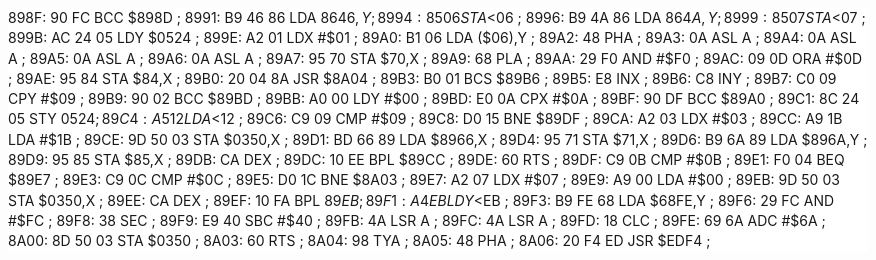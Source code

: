 898F: 90 FC         BCC   $898D               ; 
8991: B9 46 86      LDA   $8646,Y             ;
8994: 85 06         STA   <$06                ; 
8996: B9 4A 86      LDA   $864A,Y             ;
8999: 85 07         STA   <$07                ; 
899B: AC 24 05      LDY   $0524               ; 
899E: A2 01         LDX   #$01                ;
89A0: B1 06         LDA   ($06),Y             ;
89A2: 48            PHA                       ;
89A3: 0A            ASL   A                   ;
89A4: 0A            ASL   A                   ;
89A5: 0A            ASL   A                   ;
89A6: 0A            ASL   A                   ;
89A7: 95 70         STA   $70,X               ;
89A9: 68            PLA                       ;
89AA: 29 F0         AND   #$F0                ;
89AC: 09 0D         ORA   #$0D                ;
89AE: 95 84         STA   $84,X               ;
89B0: 20 04 8A      JSR   $8A04               ; 
89B3: B0 01         BCS   $89B6               ; 
89B5: E8            INX                       ;
89B6: C8            INY                       ;
89B7: C0 09         CPY   #$09                ;
89B9: 90 02         BCC   $89BD               ; 
89BB: A0 00         LDY   #$00                ;
89BD: E0 0A         CPX   #$0A                ;
89BF: 90 DF         BCC   $89A0               ; 
89C1: 8C 24 05      STY   $0524               ; 
89C4: A5 12         LDA   <$12                ; 
89C6: C9 09         CMP   #$09                ;
89C8: D0 15         BNE   $89DF               ; 
89CA: A2 03         LDX   #$03                ;
89CC: A9 1B         LDA   #$1B                ;
89CE: 9D 50 03      STA   $0350,X             ;
89D1: BD 66 89      LDA   $8966,X             ;
89D4: 95 71         STA   $71,X               ;
89D6: B9 6A 89      LDA   $896A,Y             ;
89D9: 95 85         STA   $85,X               ;
89DB: CA            DEX                       ;
89DC: 10 EE         BPL   $89CC               ; 
89DE: 60            RTS                       ;
89DF: C9 0B         CMP   #$0B                ;
89E1: F0 04         BEQ   $89E7               ; 
89E3: C9 0C         CMP   #$0C                ;
89E5: D0 1C         BNE   $8A03               ; 
89E7: A2 07         LDX   #$07                ;
89E9: A9 00         LDA   #$00                ;
89EB: 9D 50 03      STA   $0350,X             ;
89EE: CA            DEX                       ;
89EF: 10 FA         BPL   $89EB               ; 
89F1: A4 EB         LDY   <$EB                ; 
89F3: B9 FE 68      LDA   $68FE,Y             ;
89F6: 29 FC         AND   #$FC                ;
89F8: 38            SEC                       ;
89F9: E9 40         SBC   #$40                ;
89FB: 4A            LSR   A                   ;
89FC: 4A            LSR   A                   ;
89FD: 18            CLC                       ;
89FE: 69 6A         ADC   #$6A                ;
8A00: 8D 50 03      STA   $0350               ; 
8A03: 60            RTS                       ;
8A04: 98            TYA                       ;
8A05: 48            PHA                       ;
8A06: 20 F4 ED      JSR   $EDF4               ; 